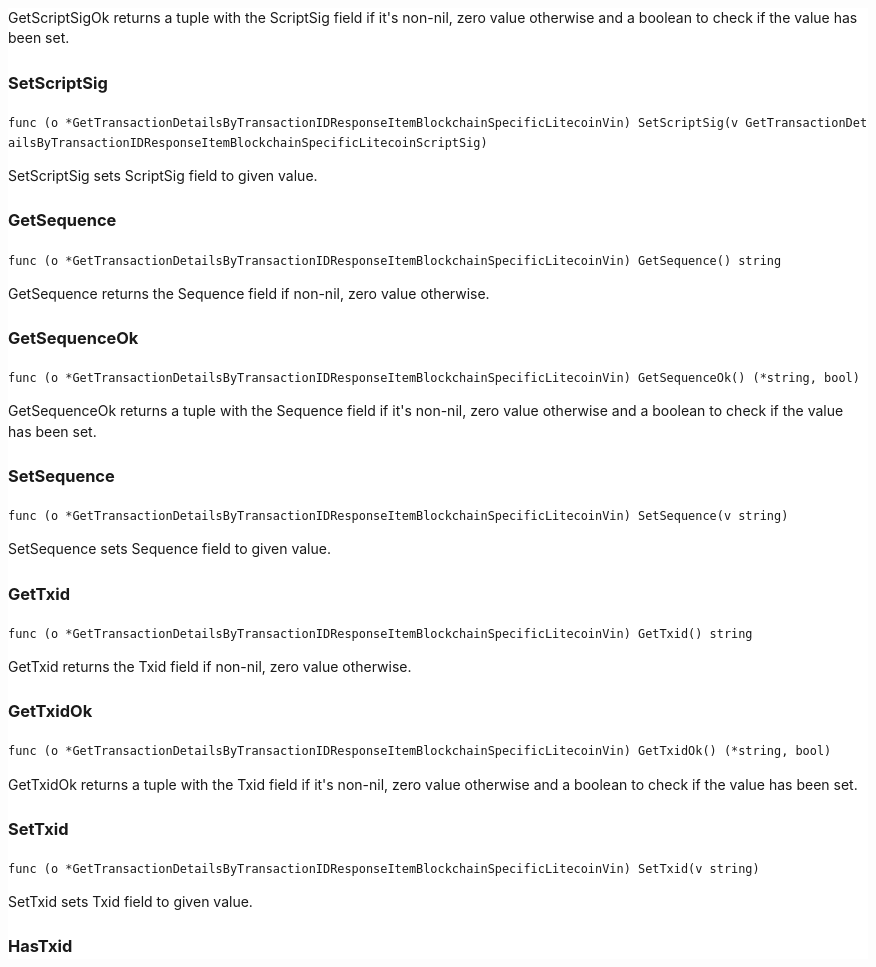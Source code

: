 GetScriptSigOk returns a tuple with the ScriptSig field if it's non-nil, zero value otherwise
and a boolean to check if the value has been set.

### SetScriptSig

`func (o *GetTransactionDetailsByTransactionIDResponseItemBlockchainSpecificLitecoinVin) SetScriptSig(v GetTransactionDetailsByTransactionIDResponseItemBlockchainSpecificLitecoinScriptSig)`

SetScriptSig sets ScriptSig field to given value.


### GetSequence

`func (o *GetTransactionDetailsByTransactionIDResponseItemBlockchainSpecificLitecoinVin) GetSequence() string`

GetSequence returns the Sequence field if non-nil, zero value otherwise.

### GetSequenceOk

`func (o *GetTransactionDetailsByTransactionIDResponseItemBlockchainSpecificLitecoinVin) GetSequenceOk() (*string, bool)`

GetSequenceOk returns a tuple with the Sequence field if it's non-nil, zero value otherwise
and a boolean to check if the value has been set.

### SetSequence

`func (o *GetTransactionDetailsByTransactionIDResponseItemBlockchainSpecificLitecoinVin) SetSequence(v string)`

SetSequence sets Sequence field to given value.


### GetTxid

`func (o *GetTransactionDetailsByTransactionIDResponseItemBlockchainSpecificLitecoinVin) GetTxid() string`

GetTxid returns the Txid field if non-nil, zero value otherwise.

### GetTxidOk

`func (o *GetTransactionDetailsByTransactionIDResponseItemBlockchainSpecificLitecoinVin) GetTxidOk() (*string, bool)`

GetTxidOk returns a tuple with the Txid field if it's non-nil, zero value otherwise
and a boolean to check if the value has been set.

### SetTxid

`func (o *GetTransactionDetailsByTransactionIDResponseItemBlockchainSpecificLitecoinVin) SetTxid(v string)`

SetTxid sets Txid field to given value.

### HasTxid
